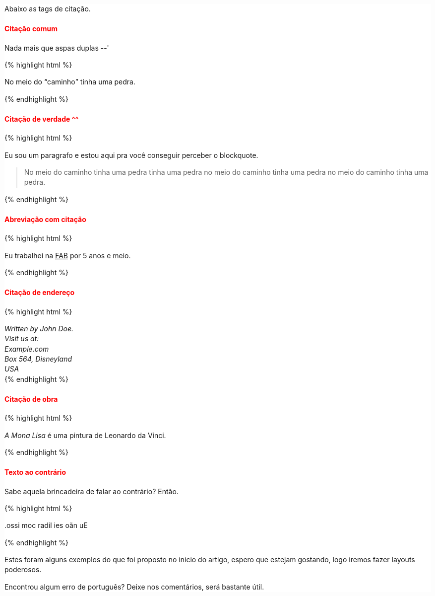 Abaixo as tags de citação.

<h4 style="color: red;">Citação comum</h4>

Nada mais que aspas duplas --'

{% highlight html %}
<p>No meio do <q>caminho</q> tinha uma pedra.</p>
{% endhighlight %}

<h4 style="color: red;">Citação de verdade ^^</h4>

{% highlight html %}
<p>Eu sou um paragrafo e estou aqui pra você conseguir perceber o blockquote.</p>
<blockquote cite="aqui_vai_o_caminho_do_arquivo_original.html">
No meio do caminho tinha uma pedra
tinha uma pedra no meio do caminho
tinha uma pedra
no meio do caminho tinha uma pedra.
</blockquote>
{% endhighlight %}

<h4 style="color: red;">Abreviação com citação</h4>

{% highlight html %}
<p>Eu trabalhei na <abbr title="Força Aérea Brasileira">FAB</abbr> por 5 anos e meio.</p>
{% endhighlight %}

<h4 style="color: red;">Citação de endereço</h4>

{% highlight html %}
<address>
Written by John Doe.<br>
Visit us at:<br>
Example.com<br>
Box 564, Disneyland<br>
USA
</address>
{% endhighlight %}

<h4 style="color: red;">Citação de obra</h4>

{% highlight html %}
<p><cite>A Mona Lisa</cite> é uma pintura de Leonardo da Vinci.</p>
{% endhighlight %}

<h4 style="color: red;">Texto ao contrário</h4>

Sabe aquela brincadeira de falar ao contrário? Então.

{% highlight html %}
<p><bdo dir="rtl">Eu não sei lidar com isso.</bdo></p>
{% endhighlight %}

Estes foram alguns exemplos do que foi proposto no inicio do artigo, espero que estejam gostando, logo iremos fazer layouts poderosos.

Encontrou algum erro de português? Deixe nos comentários, será bastante útil.
